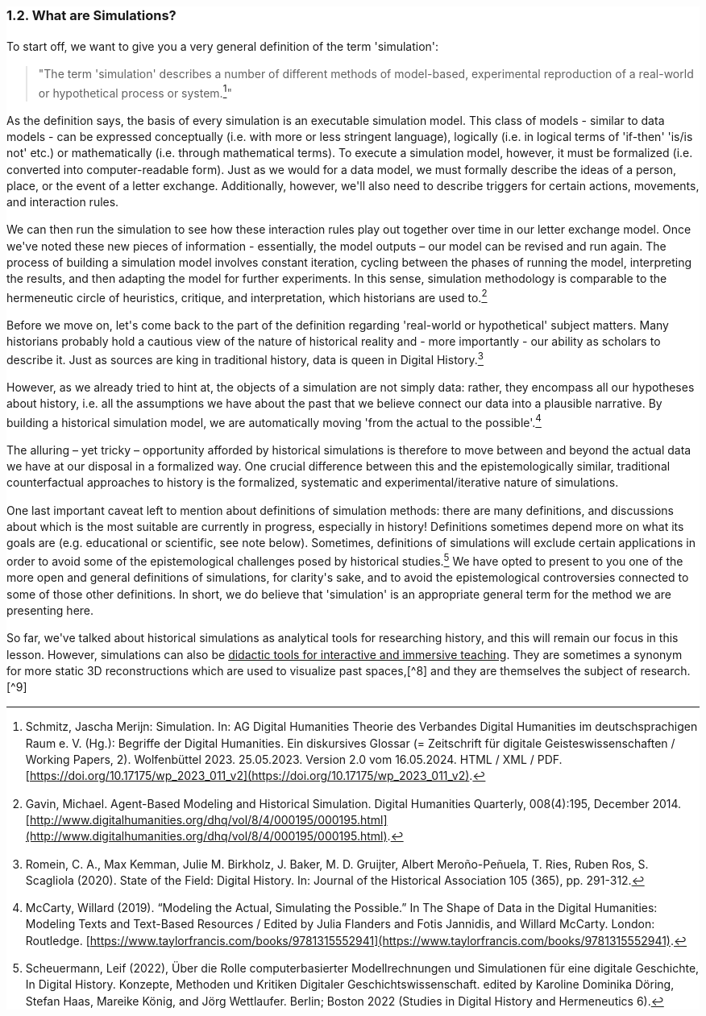 ### 1.2. What are Simulations?

To start off, we want to give you a very general definition of the term 'simulation':

>"The term 'simulation' describes a number of different methods of model-based, experimental reproduction of a real-world or hypothetical process or system.[^4]"

As the definition says, the basis of every simulation is an executable simulation model. This class of models - similar to data models - can be expressed conceptually (i.e. with more or less stringent language), logically (i.e. in logical terms of 'if-then' 'is/is not' etc.) or mathematically (i.e. through mathematical terms). To execute a simulation model, however, it must be formalized (i.e. converted into computer-readable form). Just as we would for a data model, we must formally describe the ideas of a person, place, or the event of a letter exchange. Additionally, however, we'll also need to describe triggers for certain actions, movements, and interaction rules.

We can then run the simulation to see how these interaction rules play out together over time in our letter exchange model. Once we've noted these new pieces of information - essentially, the model outputs – our model can be revised and run again. The process of building a simulation model involves constant iteration, cycling between the phases of running the model, interpreting the results, and then adapting the model for further experiments. In this sense, simulation methodology is comparable to the hermeneutic circle of heuristics, critique, and interpretation, which historians are used to.[^5]

Before we move on, let's come back to the part of the definition regarding 'real-world or hypothetical' subject matters. Many historians probably hold a cautious view of the nature of historical reality and - more importantly - our ability as scholars to describe it. Just as sources are king in traditional history, data is queen in Digital History.[^5a]

However, as we already tried to hint at, the objects of a simulation are not simply data: rather, they encompass all our hypotheses about history, i.e. all the assumptions we have about the past that we believe connect our data into a plausible narrative. By building a historical simulation model, we are automatically moving 'from the actual to the possible'.[^6]

The alluring – yet tricky – opportunity afforded by historical simulations is therefore to move between and beyond the actual data we have at our disposal in a formalized way. One crucial difference between this and the epistemologically similar, traditional counterfactual approaches to history is the formalized, systematic and experimental/iterative nature of simulations.

One last important caveat left to mention about definitions of simulation methods: there are many definitions, and discussions about which is the most suitable are currently in progress, especially in history! Definitions sometimes depend more on what its goals are (e.g. educational or scientific, see note below). Sometimes, definitions of simulations will exclude certain applications in order to avoid some of the epistemological challenges posed by historical studies.[^7] We have opted to present to you one of the more open and general definitions of simulations, for clarity's sake, and to avoid the epistemological controversies connected to some of those other definitions. In short, we do believe that 'simulation' is an appropriate general term for the method we are presenting here.

<div class="alert alert-info">
So far, we've talked about historical simulations as analytical tools for researching history, and this will remain our focus in this lesson. However, simulations can also be <a href='https://programminghistorian.org/en/lessons/designing-a-timeline-tabletop-simulator'>didactic tools for interactive and immersive teaching</a>. They are sometimes a synonym for more static 3D reconstructions which are used to visualize past spaces,[^8] and they are themselves the subject of research.[^9]
</div>


[^1]: Hotson, Howard, and Thomas Wallnig, [Eds.] (2019), Reassembling the Republic of Letters in the Digital Age: Standards, Systems, Scholarship. Göttingen, Germany: Göttingen University Press. [https://doi.org/10.17875/gup2019-1146](https://doi.org/10.17875/gup2019-1146).
[^2]: Ureña-Carrion, Javier, Petri Leskinen, Jouni Tuominen, Charles van den Heuvel, Eero Hyvönen, and Mikko Kivelä (2021), Communication Now and Then: Analyzing the Republic of Letters as a Communication Network. [http://arxiv.org/abs/2112.04336](http://arxiv.org/abs/2112.04336).
[^3]: Miert, Dirk van (2014), “What was the Republic of Letters? A brief introduction to a long history.” Groniek, no. 204/5 (2014). [https://ugp.rug.nl/groniek/article/view/27601](https://ugp.rug.nl/groniek/article/view/27601).
[^4]: Schmitz, Jascha Merijn: Simulation. In: AG Digital Humanities Theorie des Verbandes Digital Humanities im deutschsprachigen Raum e. V. (Hg.): Begriffe der Digital Humanities. Ein diskursives Glossar (= Zeitschrift für digitale Geisteswissenschaften / Working Papers, 2). Wolfenbüttel 2023. 25.05.2023. Version 2.0 vom 16.05.2024. HTML / XML / PDF. [https://doi.org/10.17175/wp_2023_011_v2](https://doi.org/10.17175/wp_2023_011_v2).
[^5]: Gavin, Michael. Agent-Based Modeling and Historical Simulation. Digital Humanities Quarterly, 008(4):195, December 2014. [http://www.digitalhumanities.org/dhq/vol/8/4/000195/000195.html](http://www.digitalhumanities.org/dhq/vol/8/4/000195/000195.html).
[^5a]: Romein, C. A., Max Kemman, Julie M. Birkholz, J. Baker, M. D. Gruijter, Albert Meroño-Peñuela, T. Ries, Ruben Ros, S. Scagliola (2020). State of the Field: Digital History. In: Journal of the Historical Association 105 (365), pp. 291-312.
[^6]: McCarty, Willard (2019). “Modeling the Actual, Simulating the Possible.” In The Shape of Data in the Digital Humanities: Modeling Texts and Text-Based Resources / Edited by Julia Flanders and Fotis Jannidis, and Willard McCarty. London: Routledge. [https://www.taylorfrancis.com/books/9781315552941](https://www.taylorfrancis.com/books/9781315552941).
[^7]: Scheuermann, Leif (2022), Über die Rolle computerbasierter Modellrechnungen und Simulationen für eine digitale Geschichte, In Digital History. Konzepte, Methoden und Kritiken Digitaler Geschichtswissenschaft. edited by Karoline Dominika Döring, Stefan Haas, Mareike König, and Jörg Wettlaufer. Berlin; Boston 2022 (Studies in Digital History and Hermeneutics 6).
[^8]: Wendell, Augustus, Burcak Ozludil Altin, and Ulysee Thompson (2016), “Prototyping a Temporospatial Simulation Framework:Case of an Ottoman Insane Asylum,” 485–91. Oulu, Finland. [https://doi.org/10.52842/conf.ecaade.2016.2.485](https://doi.org/10.52842/conf.ecaade.2016.2.485).
[^9]: Winsberg, Eric (2019), “Computer Simulations in Science.” In The Stanford Encyclopedia of Philosophy, eds.: Edward N. Zalta. Metaphysics Research Lab, Stanford University. [https://plato.stanford.edu/archives/win2019/entries/simulations-science/](https://plato.stanford.edu/archives/win2019/entries/simulations-science/).
[^10]: Schmitz, Jascha Merijn and Buarque, Bernardo Sousa. 2023. "Introduction to Agent-Based Modeling for Historians", ModelSEN Compendium. [https://modelsen.gea.mpg.de/jupyterbooks/book/abmintro/](https://modelsen.gea.mpg.de/jupyterbooks/book/abmintro/). Accessed: June 3rd, 2024.
[^11]: Levison, M, R Gerard Ward, and John W Webb,(1972), “The Settlement of Polynesia: A Report on a Computer Simulation.” Archaeology & Physical Anthropology in Oceania 7, no. 3 (1972): 234–45.
[^12]: Wachter, Kenneth W., Peter Laslett, and Eugene A. Hammel (1978), Statistical Studies of Historical Social Structure. Population and Social Structure: Advances in Historical Demography. London: Academic Press.
[^13]: Wachter, Kenneth W., and Eugene A. Hammel (1986), “The Genesis of Experimental History.” In The World We Have Gained: Histories of Population and Social Structure. Essays Presented to Peter Laslett on His Seventieth Birthday., edited by Lloyd Bonfield, Richard M. Smith, and Keith Wrightson. Oxford: Basil Blackwell Ltd.
[^14]: Epstein, Joshua M., and Robert Axtell (1996), Growing Artificial Societies. Social Science from the Bottom Up. Washington: Brookings Institution Press.
[^15]: Gooding, Tim (2019), “Agent-Based Model History and Development.” In Economics for a Fairer Society, by Tim Gooding, 25–36. Cham: Springer International Publishing. [https://doi.org/10.1007/978-3-030-17020-2_4](https://doi.org/10.1007/978-3-030-17020-2_4).
[^16]: Mitchell, Melanie (2011), Complexity: A Guided Tour. Oxford: Oxford University Press.
[^16b]: See for example Alexander, Sarah and Paul Block (2022), Integration of seasonal precipitation forecast information into local-level agricultural decision-making using an Agent-Based Model to support community adaptation, in: Climate Risk Management 36, p.100417. [https://doi.org/10.1016/j.crm.2022.100417](https://doi.org/10.1016/j.crm.2022.100417).
[^16c]: Sikk, Kaarel and Geoffrey Caruso (2020), A spatially explicit Agent-Based Model of central place foraging theory and its explanatory power for hunter-gatherers settlement patterns formation processes, in: Adaptive Behavior 28 (5), pp. 377-397. [https://doi.org/10.1177/1059712320922915](https://doi.org/10.1177/1059712320922915). 
[^17]: Graham, Shawn. An Enchantment of Digital Archaeology: Raising the Dead with Agent-Based Models, Archaeogaming and Artificial Intelligence. Digital Archaeology: Documenting the Anthropocene 1. online: Berghahn Books, 2020. [https://doi.org/10.1515/9781789207873](https://doi.org/10.1515/9781789207873).
[^18]: Brughmans, Tom, and Andrew Wilson, eds. Simulating Roman Economies: Theories, Methods, and Computational Models. Oxford: Oxford University Press, 2022. [https://doi.org/10.1093/oso/9780192857828.001.0001](https://doi.org/10.1093/oso/9780192857828.001.0001).
[^19]: Wachter, Laslett and Hammel 1978, p. xix
[^20]: Comer, Kenneth W. “Who Goes First? An Examination of the Impact of Activation on Outcome Behavior in AgentBased Models.” George Mason University, 2014. [https://hdl.handle.net/1920/9070](https://hdl.handle.net/1920/9070).
[^21]: Unlike `mesa.model` or `mesa.agent`, `mesa.time` has multiple classes (e.g. `RandomActivation`, `StagedActivation` etc). To ensure context, time is used in the import as evidenced below with `mesa.time.RandomActivation`.  You can see the different time classes at [mesa.time](https://github.com/projectmesa/mesa/blob/main/mesa/time.py).
[^22]: Other types of space available include `HexGrid`, `NetworkGrid`, and the previously mentioned `ContinuousSpace`. Similar to `mesa.time` context is retained with `mesa.space.[enter class]`. You can see the different classes at [`mesa.space`](https://github.com/projectmesa/mesa/blob/main/mesa/space.py).
[^23]: Mehdizadeh, Milad, Trond Nordfjaern, und Christian A. Klöckner. (2022). “A systematic review of the Agent-Based Modelling/simulation paradigm in mobility transition“. Technological Forecasting and Social Change 184:122011, p.8-9. [https://doi.org/10.1016/j.techfore.2022.122011](https://doi.org/10.1016/j.techfore.2022.122011).
[^24]: Avena-Koenigsberger, Andrea, Joaquín Goñi, Ricard Solé, and Olaf Sporns. “Network Morphospace.” Journal of The Royal Society Interface 12, no. 103 (2015): 20140881. <https://doi.org/10.1098/rsif.2014.0881>.
[^25]: Grimm, Volker and Railsback, Steven F. and Vincenot, Christian E. and Berger, Uta and Gallagher, Cara and DeAngelis, Donald L. and Edmonds, Bruce and Ge, Jiaqi and Giske, Jarl and Groeneveld, Jürgen and Johnston, Alice S.A. and Milles, Alexander and Nabe-Nielsen, Jacob and Polhill, J. Gareth and Radchuk, Viktoriia and Rohwäder, Marie-Sophie and Stillman, Richard A. and Thiele, Jan C. and Ayllon, Daniel (2020).  The ODD Protocol for Describing Agent-Based and Other Simulation Models:  A Second Update to Improve Clarity, Replication, and StructuralRealism’ Journal of Artificial Societies and Social Simulation 23 (2) 7. [https://doi:10.18564/jasss.4259](https://doi:10.18564/jasss.4259).